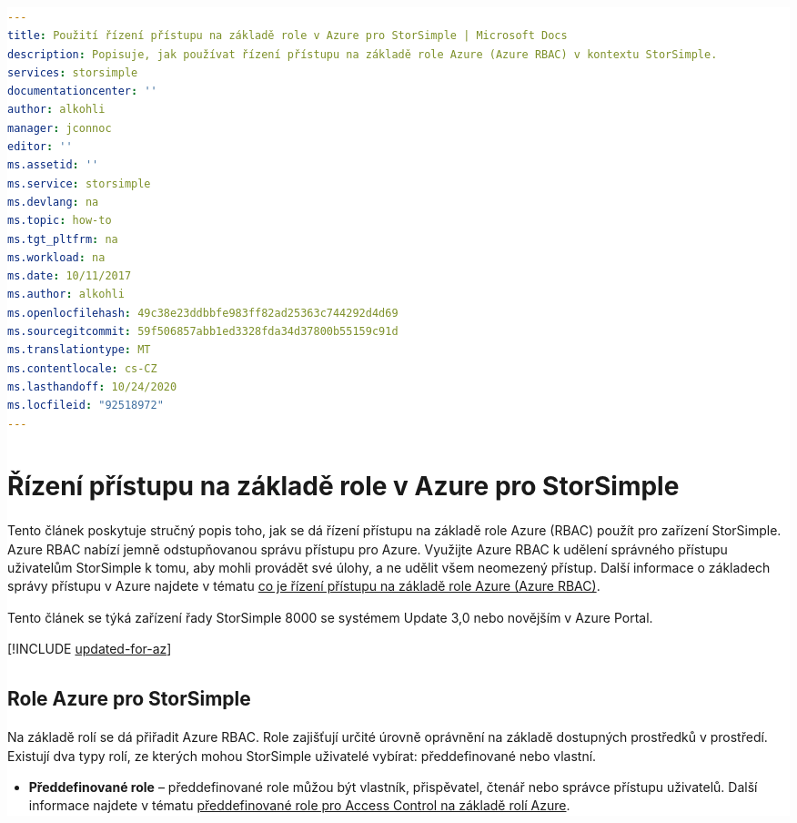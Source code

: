 ```yaml
---
title: Použití řízení přístupu na základě role v Azure pro StorSimple | Microsoft Docs
description: Popisuje, jak používat řízení přístupu na základě role Azure (Azure RBAC) v kontextu StorSimple.
services: storsimple
documentationcenter: ''
author: alkohli
manager: jconnoc
editor: ''
ms.assetid: ''
ms.service: storsimple
ms.devlang: na
ms.topic: how-to
ms.tgt_pltfrm: na
ms.workload: na
ms.date: 10/11/2017
ms.author: alkohli
ms.openlocfilehash: 49c38e23ddbbfe983ff82ad25363c744292d4d69
ms.sourcegitcommit: 59f506857abb1ed3328fda34d37800b55159c91d
ms.translationtype: MT
ms.contentlocale: cs-CZ
ms.lasthandoff: 10/24/2020
ms.locfileid: "92518972"
---
```

# <a name="azure-role-based-access-control-for-storsimple"></a>Řízení přístupu na základě role v Azure pro StorSimple

Tento článek poskytuje stručný popis toho, jak se dá řízení přístupu na základě role Azure (RBAC) použít pro zařízení StorSimple. Azure RBAC nabízí jemně odstupňovanou správu přístupu pro Azure. Využijte Azure RBAC k udělení správného přístupu uživatelům StorSimple k tomu, aby mohli provádět své úlohy, a ne udělit všem neomezený přístup. Další informace o základech správy přístupu v Azure najdete v tématu [co je řízení přístupu na základě role Azure (Azure RBAC)](../role-based-access-control/overview.md).

Tento článek se týká zařízení řady StorSimple 8000 se systémem Update 3,0 nebo novějším v Azure Portal.

[!INCLUDE [updated-for-az](../../includes/updated-for-az.md)]

## <a name="azure-roles-for-storsimple"></a>Role Azure pro StorSimple

Na základě rolí se dá přiřadit Azure RBAC. Role zajišťují určité úrovně oprávnění na základě dostupných prostředků v prostředí. Existují dva typy rolí, ze kterých mohou StorSimple uživatelé vybírat: předdefinované nebo vlastní.

* **Předdefinované role** – předdefinované role můžou být vlastník, přispěvatel, čtenář nebo správce přístupu uživatelů. Další informace najdete v tématu [předdefinované role pro Access Control na základě rolí Azure](../role-based-access-control/built-in-roles.md).
